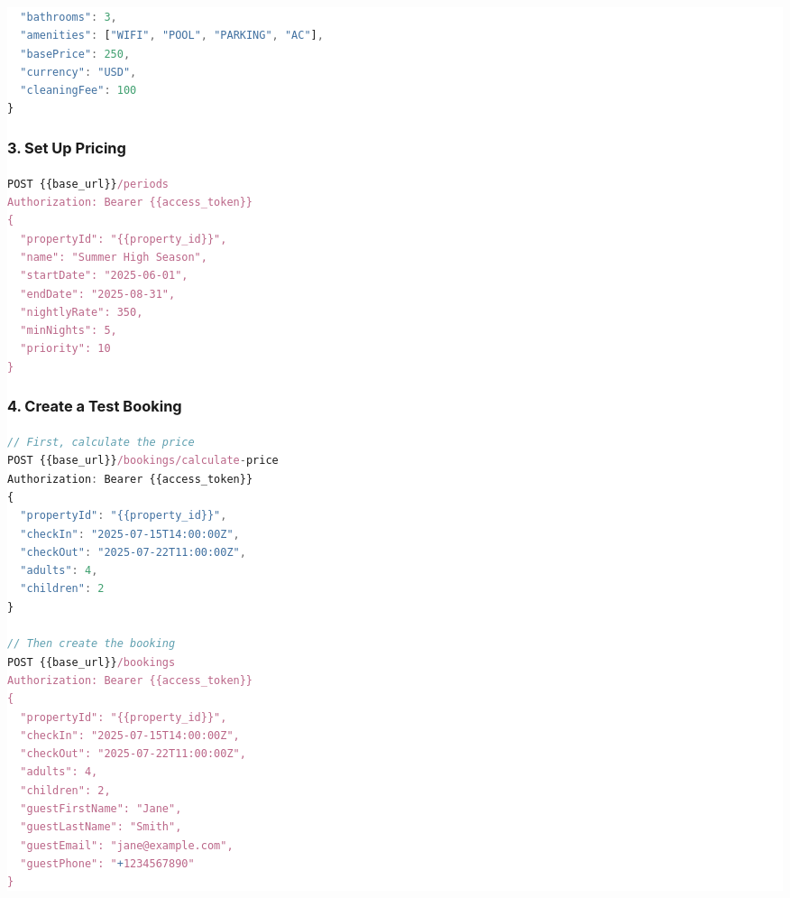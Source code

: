 ```javascript
  "bathrooms": 3,
  "amenities": ["WIFI", "POOL", "PARKING", "AC"],
  "basePrice": 250,
  "currency": "USD",
  "cleaningFee": 100
}
```

### 3. Set Up Pricing
```javascript
POST {{base_url}}/periods
Authorization: Bearer {{access_token}}
{
  "propertyId": "{{property_id}}",
  "name": "Summer High Season",
  "startDate": "2025-06-01",
  "endDate": "2025-08-31",
  "nightlyRate": 350,
  "minNights": 5,
  "priority": 10
}
```

### 4. Create a Test Booking
```javascript
// First, calculate the price
POST {{base_url}}/bookings/calculate-price
Authorization: Bearer {{access_token}}
{
  "propertyId": "{{property_id}}",
  "checkIn": "2025-07-15T14:00:00Z",
  "checkOut": "2025-07-22T11:00:00Z",
  "adults": 4,
  "children": 2
}

// Then create the booking
POST {{base_url}}/bookings
Authorization: Bearer {{access_token}}
{
  "propertyId": "{{property_id}}",
  "checkIn": "2025-07-15T14:00:00Z",
  "checkOut": "2025-07-22T11:00:00Z",
  "adults": 4,
  "children": 2,
  "guestFirstName": "Jane",
  "guestLastName": "Smith",
  "guestEmail": "jane@example.com",
  "guestPhone": "+1234567890"
}
```
